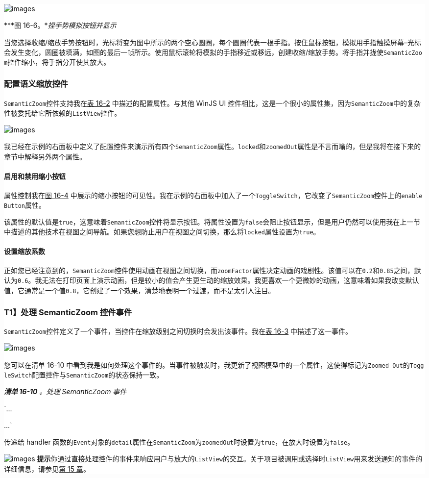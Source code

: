![images](images/9781430244011_Fig16-06.jpg)

***图 16-6。**捏手势模拟按钮并显示*

当您选择收缩/缩放手势按钮时，光标将变为图中所示的两个空心圆圈，每个圆圈代表一根手指。按住鼠标按钮，模拟用手指触摸屏幕–光标会发生变化，圆圈被填满，如图的最后一帧所示。使用鼠标滚轮将模拟的手指移近或移远，创建收缩/缩放手势。将手指并拢使`SemanticZoom`控件缩小，将手指分开使其放大。

### 配置语义缩放控件

`SemanticZoom`控件支持我在[表 16-2](#tab_16_2) 中描述的配置属性。与其他 WinJS UI 控件相比，这是一个很小的属性集，因为`SemanticZoom`中的复杂性被委托给它所依赖的`ListView`控件。

![images](images/tab_16_2.jpg)

我已经在示例的右面板中定义了配置控件来演示所有四个`SemanticZoom`属性。`locked`和`zoomedOut`属性是不言而喻的，但是我将在接下来的章节中解释另外两个属性。

#### 启用和禁用缩小按钮

属性控制我在[图 16-4](#fig_16_4) 中展示的缩小按钮的可见性。我在示例的右面板中加入了一个`ToggleSwitch`，它改变了`SemanticZoom`控件上的`enableButton`属性。

该属性的默认值是`true`，这意味着`SemanticZoom`控件将显示按钮。将属性设置为`false`会阻止按钮显示，但是用户仍然可以使用我在上一节中描述的其他技术在视图之间导航。如果您想防止用户在视图之间切换，那么将`locked`属性设置为`true`。

#### 设置缩放系数

正如您已经注意到的，`SemanticZoom`控件使用动画在视图之间切换，而`zoomFactor`属性决定动画的戏剧性。该值可以在`0.2`和`0.85`之间，默认为`0.6`。我无法在打印页面上演示动画，但是较小的值会产生更生动的缩放效果。我更喜欢一个更微妙的动画，这意味着如果我改变默认值，它通常是一个值`0.8`，它创建了一个效果，清楚地表明一个过渡，而不是太引人注目。

### T1】处理 SemanticZoom 控件事件

`SemanticZoom`控件定义了一个事件，当控件在缩放级别之间切换时会发出该事件。我在[表 16-3](#tab_16_3) 中描述了这一事件。

![images](images/tab_16_3.jpg)

您可以在清单 16-10 中看到我是如何处理这个事件的。当事件被触发时，我更新了视图模型中的一个属性，这使得标记为`Zoomed Out`的`ToggleSwitch`配置控件与`SemanticZoom`的状态保持一致。

***清单 16-10** 。处理 SemanticZoom 事件*

`...
<script>
    WinJS.UI.Pages.define("/pages/SemanticZoom.html", {
        ready: function () {
            Templates.createControls(rightPanel, semanticZoomer, "semanticZoom");

**            semanticZoomer.addEventListener("zoomchanged", function (e) {**
**                zoomedOut.winControl.checked = e.detail;**
**            });**
        }
    });
</script>...`

传递给 handler 函数的`Event`对象的`detail`属性在`SemanticZoom`为`zoomedOut`时设置为`true`，在放大时设置为`false`。

![images](images/square.jpg) **提示**你通过直接处理控件的事件来响应用户与放大的`ListView`的交互。关于项目被调用或选择时`ListView`用来发送通知的事件的详细信息，请参见[第 15 章](15.html#ch15)。
